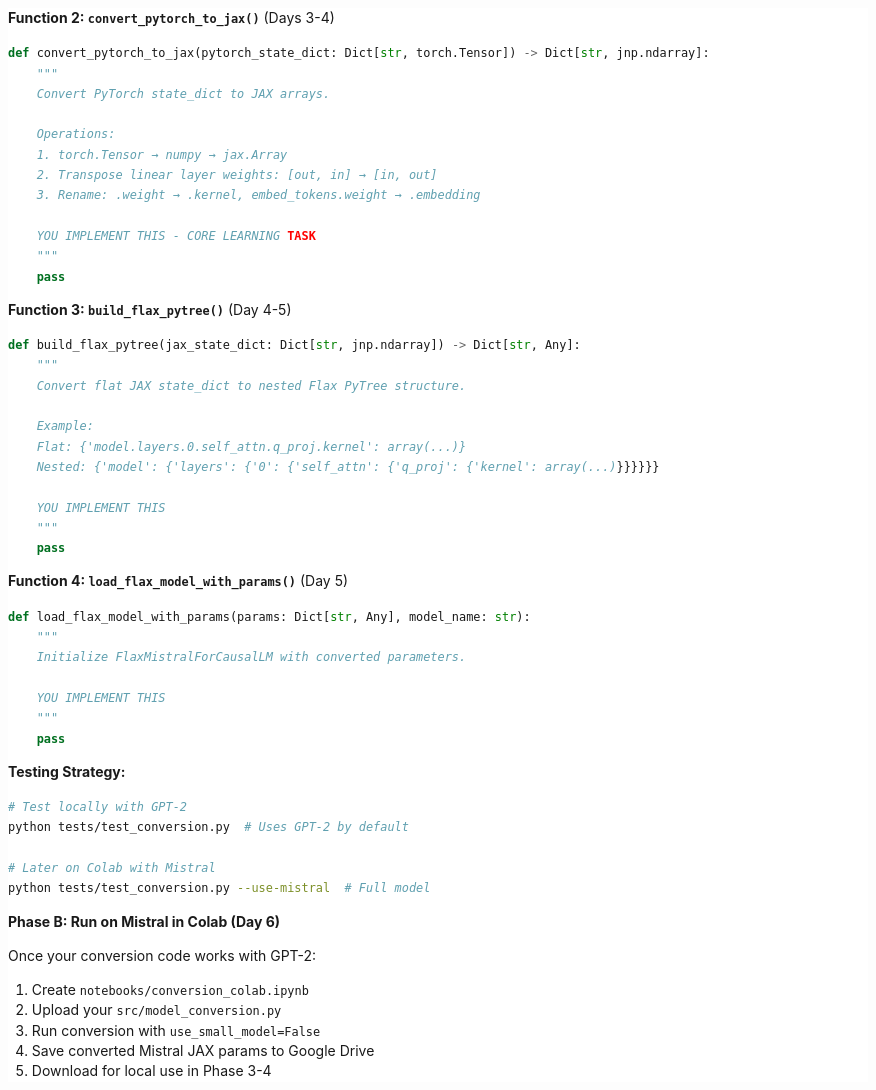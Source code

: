 **Function 2: `convert_pytorch_to_jax()`** (Days 3-4)
```python
def convert_pytorch_to_jax(pytorch_state_dict: Dict[str, torch.Tensor]) -> Dict[str, jnp.ndarray]:
    """
    Convert PyTorch state_dict to JAX arrays.

    Operations:
    1. torch.Tensor → numpy → jax.Array
    2. Transpose linear layer weights: [out, in] → [in, out]
    3. Rename: .weight → .kernel, embed_tokens.weight → .embedding

    YOU IMPLEMENT THIS - CORE LEARNING TASK
    """
    pass
```

**Function 3: `build_flax_pytree()`** (Day 4-5)
```python
def build_flax_pytree(jax_state_dict: Dict[str, jnp.ndarray]) -> Dict[str, Any]:
    """
    Convert flat JAX state_dict to nested Flax PyTree structure.

    Example:
    Flat: {'model.layers.0.self_attn.q_proj.kernel': array(...)}
    Nested: {'model': {'layers': {'0': {'self_attn': {'q_proj': {'kernel': array(...)}}}}}}

    YOU IMPLEMENT THIS
    """
    pass
```

**Function 4: `load_flax_model_with_params()`** (Day 5)
```python
def load_flax_model_with_params(params: Dict[str, Any], model_name: str):
    """
    Initialize FlaxMistralForCausalLM with converted parameters.

    YOU IMPLEMENT THIS
    """
    pass
```

**Testing Strategy:**
```bash
# Test locally with GPT-2
python tests/test_conversion.py  # Uses GPT-2 by default

# Later on Colab with Mistral
python tests/test_conversion.py --use-mistral  # Full model
```

**Phase B: Run on Mistral in Colab (Day 6)**

Once your conversion code works with GPT-2:
1. Create `notebooks/conversion_colab.ipynb`
2. Upload your `src/model_conversion.py`
3. Run conversion with `use_small_model=False`
4. Save converted Mistral JAX params to Google Drive
5. Download for local use in Phase 3-4
